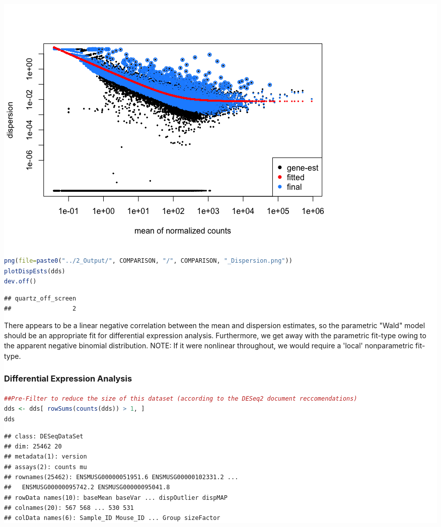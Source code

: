 ![](README_files/figure-html/DESeq2-1.png)

```r
png(file=paste0("../2_Output/", COMPARISON, "/", COMPARISON, "_Dispersion.png"))
plotDispEsts(dds)
dev.off()
```

```
## quartz_off_screen 
##                 2
```

There appears to be a linear negative correlation between the mean and
dispersion estimates, so the parametric "Wald" model should be an
appropriate fit for differential expression analysis. Furthermore, we get away with the parametric fit-type owing to the apparent
negative binomial distribution. NOTE: If it were nonlinear throughout,
we would require a 'local' nonparametric fit-type.

### Differential Expression Analysis


```r
##Pre-Filter to reduce the size of this dataset (according to the DESeq2 document reccomendations)
dds <- dds[ rowSums(counts(dds)) > 1, ]
dds
```

```
## class: DESeqDataSet 
## dim: 25462 20 
## metadata(1): version
## assays(2): counts mu
## rownames(25462): ENSMUSG00000051951.6 ENSMUSG00000102331.2 ...
##   ENSMUSG00000095742.2 ENSMUSG00000095041.8
## rowData names(10): baseMean baseVar ... dispOutlier dispMAP
## colnames(20): 567 568 ... 530 531
## colData names(6): Sample_ID Mouse_ID ... Group sizeFactor
```
